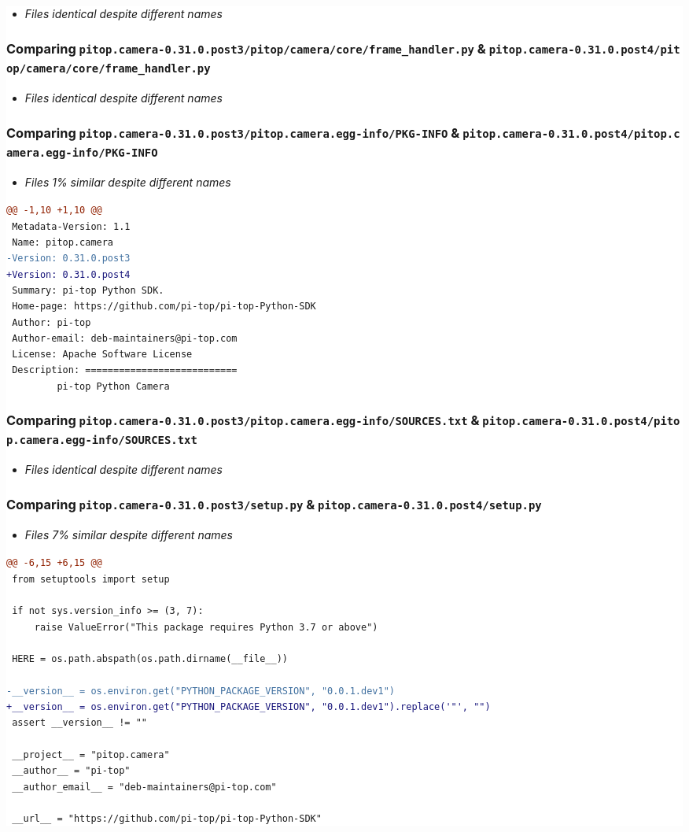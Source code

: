  * *Files identical despite different names*

### Comparing `pitop.camera-0.31.0.post3/pitop/camera/core/frame_handler.py` & `pitop.camera-0.31.0.post4/pitop/camera/core/frame_handler.py`

 * *Files identical despite different names*

### Comparing `pitop.camera-0.31.0.post3/pitop.camera.egg-info/PKG-INFO` & `pitop.camera-0.31.0.post4/pitop.camera.egg-info/PKG-INFO`

 * *Files 1% similar despite different names*

```diff
@@ -1,10 +1,10 @@
 Metadata-Version: 1.1
 Name: pitop.camera
-Version: 0.31.0.post3
+Version: 0.31.0.post4
 Summary: pi-top Python SDK.
 Home-page: https://github.com/pi-top/pi-top-Python-SDK
 Author: pi-top
 Author-email: deb-maintainers@pi-top.com
 License: Apache Software License
 Description: ===========================
         pi-top Python Camera
```

### Comparing `pitop.camera-0.31.0.post3/pitop.camera.egg-info/SOURCES.txt` & `pitop.camera-0.31.0.post4/pitop.camera.egg-info/SOURCES.txt`

 * *Files identical despite different names*

### Comparing `pitop.camera-0.31.0.post3/setup.py` & `pitop.camera-0.31.0.post4/setup.py`

 * *Files 7% similar despite different names*

```diff
@@ -6,15 +6,15 @@
 from setuptools import setup
 
 if not sys.version_info >= (3, 7):
     raise ValueError("This package requires Python 3.7 or above")
 
 HERE = os.path.abspath(os.path.dirname(__file__))
 
-__version__ = os.environ.get("PYTHON_PACKAGE_VERSION", "0.0.1.dev1")
+__version__ = os.environ.get("PYTHON_PACKAGE_VERSION", "0.0.1.dev1").replace('"', "")
 assert __version__ != ""
 
 __project__ = "pitop.camera"
 __author__ = "pi-top"
 __author_email__ = "deb-maintainers@pi-top.com"
 
 __url__ = "https://github.com/pi-top/pi-top-Python-SDK"
```

